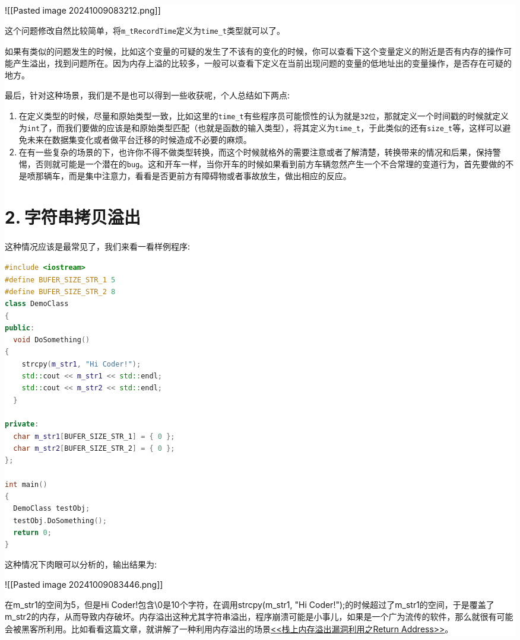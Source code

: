 !\[\[Pasted image 20241009083212.png\]\]

这个问题修改自然比较简单，将`m_tRecordTime`定义为`time_t`类型就可以了。

如果有类似的问题发生的时候，比如这个变量的可疑的发生了不该有的变化的时候，你可以查看下这个变量定义的附近是否有内存的操作可能产生溢出，找到问题所在。因为内存上溢的比较多，一般可以查看下定义在当前出现问题的变量的低地址出的变量操作，是否存在可疑的地方。

最后，针对这种场景，我们是不是也可以得到一些收获呢，个人总结如下两点:

1. 在定义类型的时候，尽量和原始类型一致，比如这里的`time_t`有些程序员可能惯性的认为就是`32位`，那就定义一个时间戳的时候就定义为`int`了，而我们要做的应该是和原始类型匹配（也就是函数的输入类型），将其定义为`time_t`，于此类似的还有`size_t`等，这样可以避免未来在数据集变化或者做平台迁移的时候造成不必要的麻烦。
1. 在有一些复杂的场景的下，也许你不得不做类型转换，而这个时候就格外的需要注意或者了解清楚，转换带来的情况和后果，保持警惕，否则就可能是一个潜在的`bug`。这和开车一样，当你开车的时候如果看到前方车辆忽然产生一个不合常理的变道行为，首先要做的不是喷那辆车，而是集中注意力，看看是否更前方有障碍物或者事故放生，做出相应的反应。

# **2. 字符串拷贝溢出**

这种情况应该是最常见了，我们来看一看样例程序:

```cpp
#include <iostream>
#define BUFER_SIZE_STR_1 5
#define BUFER_SIZE_STR_2 8
class DemoClass
{
public:
  void DoSomething()
{
    strcpy(m_str1, "Hi Coder!");
    std::cout << m_str1 << std::endl;
    std::cout << m_str2 << std::endl;
  }

private:
  char m_str1[BUFER_SIZE_STR_1] = { 0 };
  char m_str2[BUFER_SIZE_STR_2] = { 0 };
};

int main()
{
  DemoClass testObj;
  testObj.DoSomething();
  return 0;
}
```

这种情况下肉眼可以分析的，输出结果为:

!\[\[Pasted image 20241009083446.png\]\]

在m_str1的空间为5，但是Hi Coder!包含\\0是10个字符，在调用strcpy(m_str1, "Hi Coder!");的时候超过了m_str1的空间，于是覆盖了m_str2的内存，从而导致内存破坏。内存溢出这种尤其字符串溢出，程序崩溃可能是小事儿，如果是一个广为流传的软件，那么就很有可能会被黑客所利用。比如看看这篇文章，就讲解了一种利用内存溢出的场景[\<\<栈上内存溢出漏洞利用之Return Address>>](http://mp.weixin.qq.com/s?__biz=MzA3NDA4MzYyOQ==&mid=2647911987&idx=1&sn=0ab02819575703c650be121b71b1a501&chksm=87227271b055fb672d7f7929778db9f6b5a32d2b5690186994327a17c8ce01620c43c841036b&scene=21#wechat_redirect)。
